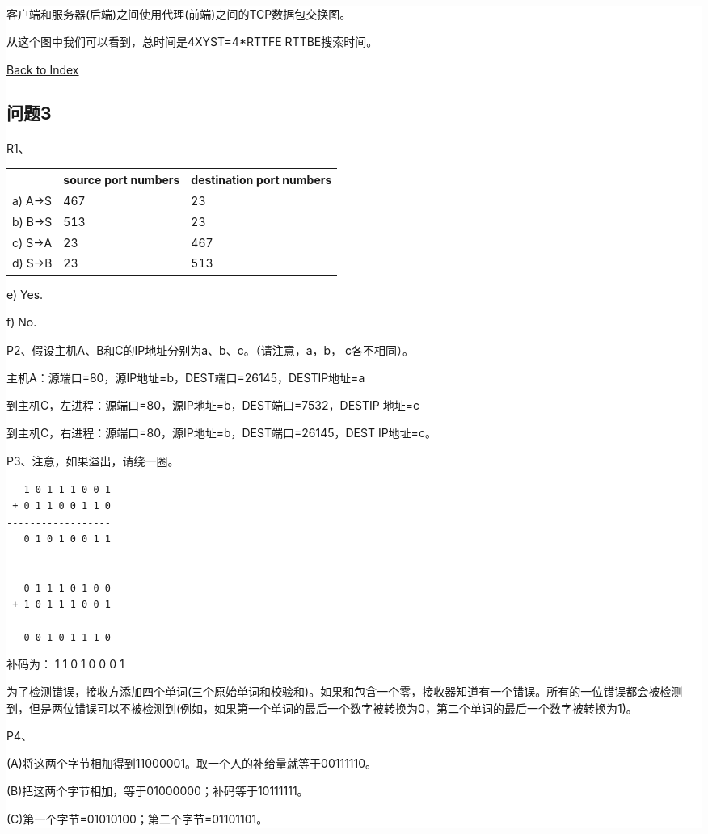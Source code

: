 客户端和服务器(后端)之间使用代理(前端)之间的TCP数据包交换图。

从这个图中我们可以看到，总时间是4XYST=4*RTTFE RTTBE搜索时间。

[Back to Index](#目录)

<div STYLE="page-break-after: always;"></div>

## 问题3 

R1、

||source port numbers | destination port numbers | 
|---|---|---|
|a) A→S| 467 |23 |
|b) B→S |513 |23 |
|c) S→A |23 |467 |
|d) S→B |23| 513 |

e) Yes. 

f) No. 

P2、假设主机A、B和C的IP地址分别为a、b、c。（请注意，a，b， c各不相同）。

主机A：源端口=80，源IP地址=b，DEST端口=26145，DESTIP地址=a 

到主机C，左进程：源端口=80，源IP地址=b，DEST端口=7532，DESTIP 地址=c 

到主机C，右进程：源端口=80，源IP地址=b，DEST端口=26145，DEST IP地址=c。

P3、注意，如果溢出，请绕一圈。
```
   1 0 1 1 1 0 0 1
 + 0 1 1 0 0 1 1 0
------------------
   0 1 0 1 0 0 1 1


   0 1 1 1 0 1 0 0
 + 1 0 1 1 1 0 0 1
 -----------------
   0 0 1 0 1 1 1 0
```
补码为： 1 1 0 1 0 0 0 1

为了检测错误，接收方添加四个单词(三个原始单词和校验和)。如果和包含一个零，接收器知道有一个错误。所有的一位错误都会被检测到，但是两位错误可以不被检测到(例如，如果第一个单词的最后一个数字被转换为0，第二个单词的最后一个数字被转换为1)。

P4、

(A)将这两个字节相加得到11000001。取一个人的补给量就等于00111110。

(B)把这两个字节相加，等于01000000；补码等于10111111。

(C)第一个字节=01010100；第二个字节=01101101。
